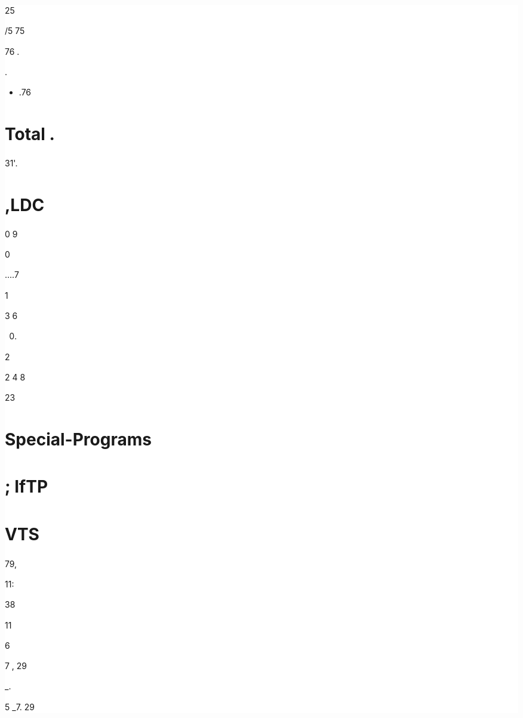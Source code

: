 25

/5 75

76 .

.

- .76

# Total .

31'.

# ,LDC

0 9

0

....7

1

3 6

0.

2

2 4 8

23

# Special-Programs

# ; IfTP

# VTS

79,

11:

38

11

6

7 , 29

_.

5 _7. 29
